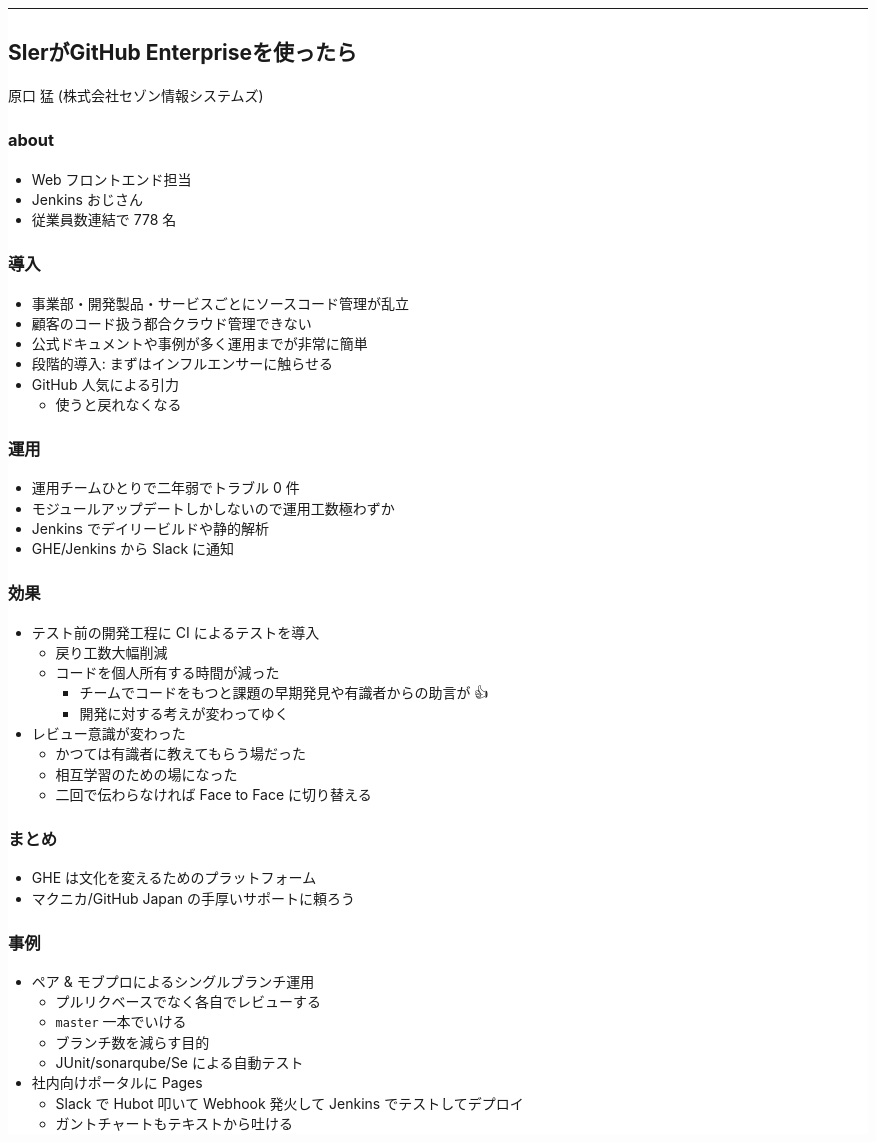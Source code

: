 ___

## SlerがGitHub Enterpriseを使ったら

原口 猛 (株式会社セゾン情報システムズ)

### about

- Web フロントエンド担当
- Jenkins おじさん
- 従業員数連結で 778 名

### 導入

- 事業部・開発製品・サービスごとにソースコード管理が乱立
- 顧客のコード扱う都合クラウド管理できない
- 公式ドキュメントや事例が多く運用までが非常に簡単
- 段階的導入: まずはインフルエンサーに触らせる
- GitHub 人気による引力
  - 使うと戻れなくなる

### 運用

- 運用チームひとりで二年弱でトラブル 0 件
- モジュールアップデートしかしないので運用工数極わずか
- Jenkins でデイリービルドや静的解析
- GHE/Jenkins から Slack に通知

### 効果

- テスト前の開発工程に CI によるテストを導入
  - 戻り工数大幅削減
  - コードを個人所有する時間が減った
    - チームでコードをもつと課題の早期発見や有識者からの助言が :+1:
    - 開発に対する考えが変わってゆく
- レビュー意識が変わった
  - かつては有識者に教えてもらう場だった
  - 相互学習のための場になった
  - 二回で伝わらなければ Face to Face に切り替える

### まとめ

- GHE は文化を変えるためのプラットフォーム
- マクニカ/GitHub Japan の手厚いサポートに頼ろう

### 事例

- ペア & モブプロによるシングルブランチ運用
  - プルリクベースでなく各自でレビューする
  - `master` 一本でいける
  - ブランチ数を減らす目的
  - JUnit/sonarqube/Se による自動テスト
- 社内向けポータルに Pages
  - Slack で Hubot 叩いて Webhook 発火して Jenkins でテストしてデプロイ
  - ガントチャートもテキストから吐ける
